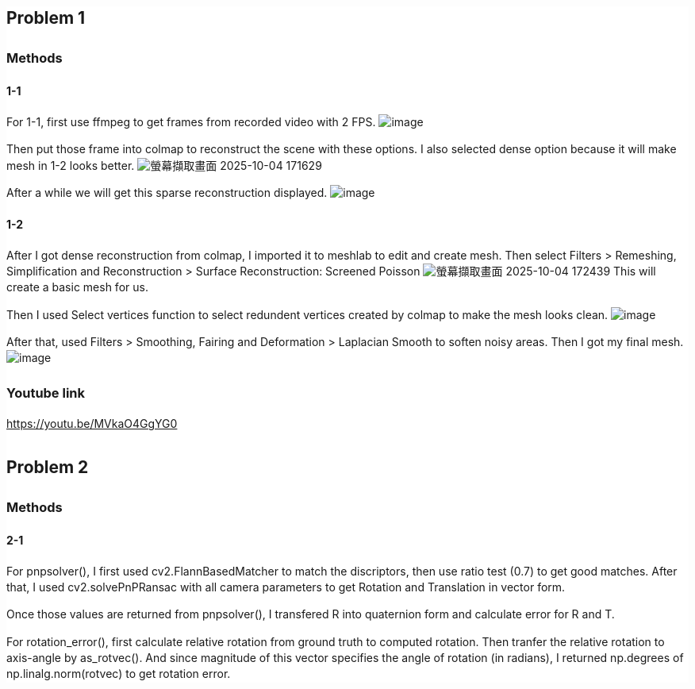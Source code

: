 ## Problem 1
### Methods
#### 1-1
For 1-1, first use ffmpeg to get frames from recorded video with 2 FPS.
![image](https://hackmd.io/_uploads/SyaDHvChel.png)

Then put those frame into colmap to reconstruct the scene with these options.
I also selected dense option because it will make mesh in 1-2 looks better.
![螢幕擷取畫面 2025-10-04 171629](https://hackmd.io/_uploads/ryaiLDR3eg.png)

After a while we will get this sparse reconstruction displayed.
![image](https://hackmd.io/_uploads/rkrCrDR3gx.png)

#### 1-2
After I got dense reconstruction from colmap, I imported it to meshlab to edit and create mesh.
Then select Filters > Remeshing, Simplification and Reconstruction > Surface Reconstruction: Screened Poisson
![螢幕擷取畫面 2025-10-04 172439](https://hackmd.io/_uploads/r1fmOPC2xl.png)
This will create a basic mesh for us.

Then I used Select vertices function to select redundent vertices created by colmap to make the mesh looks clean.
![image](https://hackmd.io/_uploads/Bkc9dv03gl.png)

After that, used Filters > Smoothing, Fairing and Deformation > Laplacian Smooth to soften noisy areas.
Then I got my final mesh.
![image](https://hackmd.io/_uploads/BJ4btP02ll.png)

### Youtube link
https://youtu.be/MVkaO4GgYG0

## Problem 2
### Methods
#### 2-1
For pnpsolver(), I first used cv2.FlannBasedMatcher to match the discriptors, then use ratio test (0.7) to get good matches.
After that, I used cv2.solvePnPRansac with all camera parameters to get Rotation and Translation in vector form.

Once those values are returned from pnpsolver(), I transfered R into quaternion form and calculate error for R and T.

For rotation_error(), first calculate relative rotation from ground truth to computed rotation.
Then tranfer the relative rotation to axis-angle by as_rotvec(). And since magnitude of this vector specifies the angle of rotation (in radians), I returned np.degrees of np.linalg.norm(rotvec) to get rotation error.
